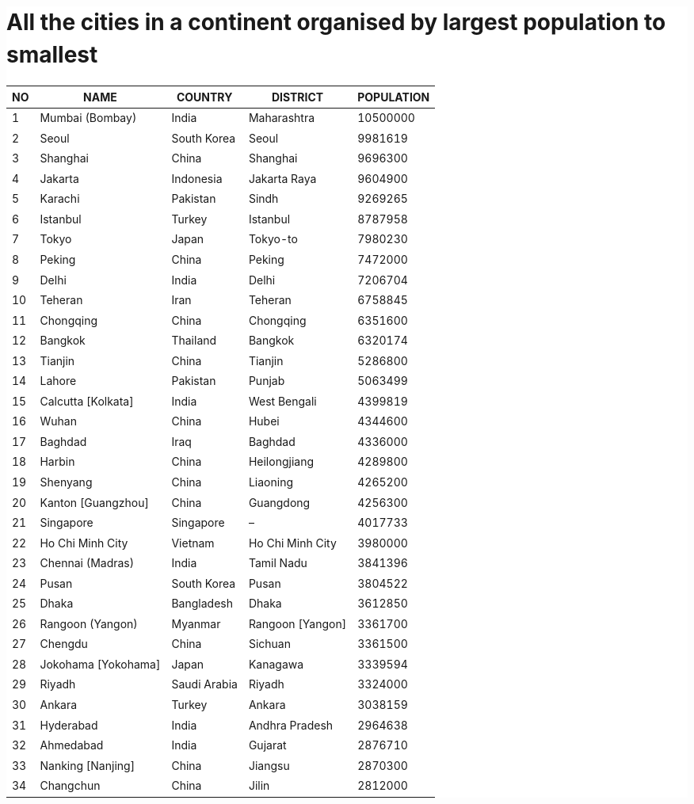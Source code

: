 # All the cities in a continent organised by largest population to smallest
| NO | NAME | COUNTRY | DISTRICT | POPULATION  |
| --- | --- | --- | --- | --- |
| 1 | Mumbai (Bombay) | India | Maharashtra | 10500000 |
| 2 | Seoul | South Korea | Seoul | 9981619 |
| 3 | Shanghai | China | Shanghai | 9696300 |
| 4 | Jakarta | Indonesia | Jakarta Raya | 9604900 |
| 5 | Karachi | Pakistan | Sindh | 9269265 |
| 6 | Istanbul | Turkey | Istanbul | 8787958 |
| 7 | Tokyo | Japan | Tokyo-to | 7980230 |
| 8 | Peking | China | Peking | 7472000 |
| 9 | Delhi | India | Delhi | 7206704 |
| 10 | Teheran | Iran | Teheran | 6758845 |
| 11 | Chongqing | China | Chongqing | 6351600 |
| 12 | Bangkok | Thailand | Bangkok | 6320174 |
| 13 | Tianjin | China | Tianjin | 5286800 |
| 14 | Lahore | Pakistan | Punjab | 5063499 |
| 15 | Calcutta [Kolkata] | India | West Bengali | 4399819 |
| 16 | Wuhan | China | Hubei | 4344600 |
| 17 | Baghdad | Iraq | Baghdad | 4336000 |
| 18 | Harbin | China | Heilongjiang | 4289800 |
| 19 | Shenyang | China | Liaoning | 4265200 |
| 20 | Kanton [Guangzhou] | China | Guangdong | 4256300 |
| 21 | Singapore | Singapore | – | 4017733 |
| 22 | Ho Chi Minh City | Vietnam | Ho Chi Minh City | 3980000 |
| 23 | Chennai (Madras) | India | Tamil Nadu | 3841396 |
| 24 | Pusan | South Korea | Pusan | 3804522 |
| 25 | Dhaka | Bangladesh | Dhaka | 3612850 |
| 26 | Rangoon (Yangon) | Myanmar | Rangoon [Yangon] | 3361700 |
| 27 | Chengdu | China | Sichuan | 3361500 |
| 28 | Jokohama [Yokohama] | Japan | Kanagawa | 3339594 |
| 29 | Riyadh | Saudi Arabia | Riyadh | 3324000 |
| 30 | Ankara | Turkey | Ankara | 3038159 |
| 31 | Hyderabad | India | Andhra Pradesh | 2964638 |
| 32 | Ahmedabad | India | Gujarat | 2876710 |
| 33 | Nanking [Nanjing] | China | Jiangsu | 2870300 |
| 34 | Changchun | China | Jilin | 2812000 |